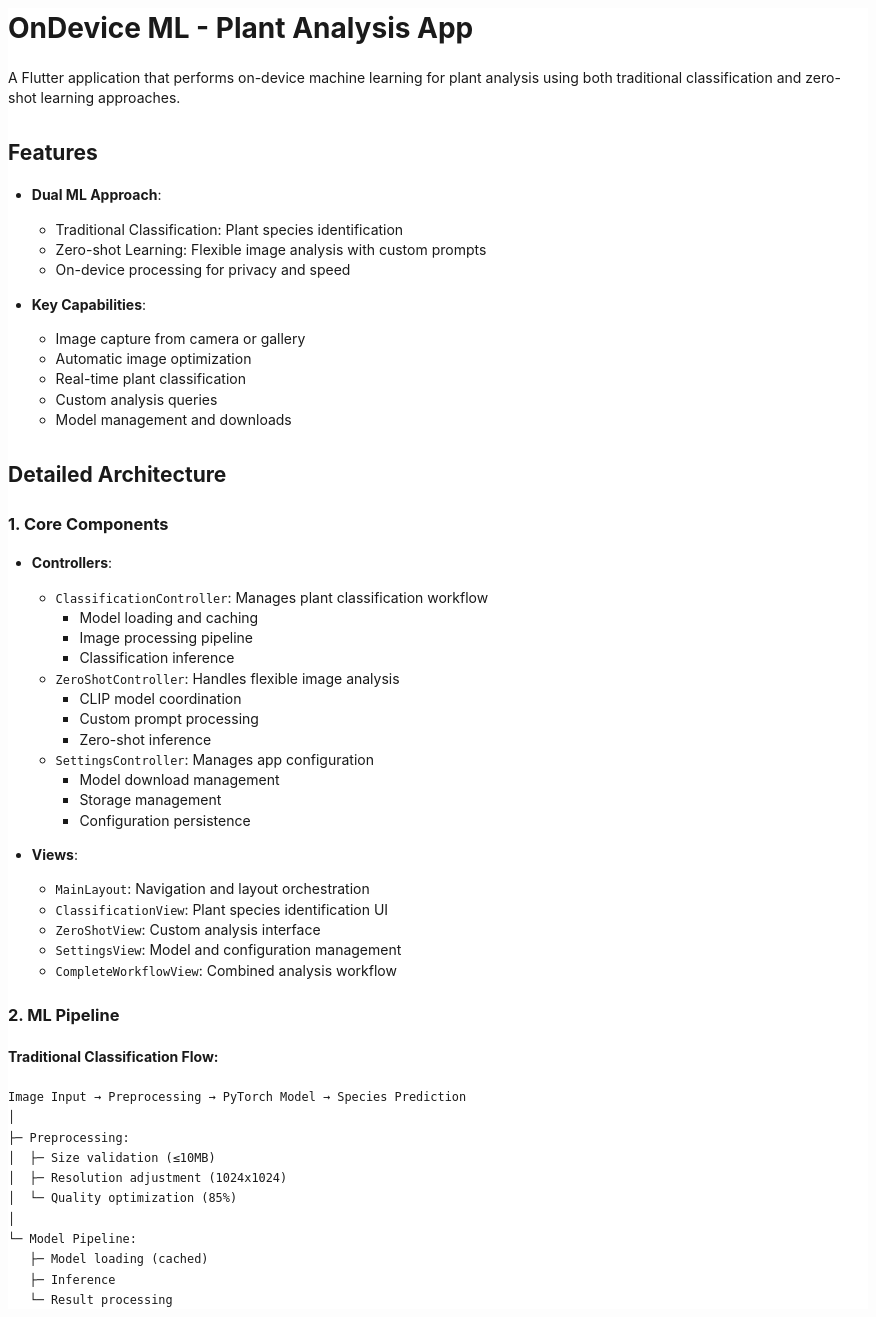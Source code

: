 # OnDevice ML - Plant Analysis App

A Flutter application that performs on-device machine learning for plant analysis using both traditional classification and zero-shot learning approaches.

## Features

- **Dual ML Approach**:
  - Traditional Classification: Plant species identification
  - Zero-shot Learning: Flexible image analysis with custom prompts
  - On-device processing for privacy and speed

- **Key Capabilities**:
  - Image capture from camera or gallery
  - Automatic image optimization
  - Real-time plant classification
  - Custom analysis queries
  - Model management and downloads

## Detailed Architecture

### 1. Core Components

- **Controllers**:
  - `ClassificationController`: Manages plant classification workflow
    - Model loading and caching
    - Image processing pipeline
    - Classification inference
  - `ZeroShotController`: Handles flexible image analysis
    - CLIP model coordination
    - Custom prompt processing
    - Zero-shot inference
  - `SettingsController`: Manages app configuration
    - Model download management
    - Storage management
    - Configuration persistence

- **Views**:
  - `MainLayout`: Navigation and layout orchestration
  - `ClassificationView`: Plant species identification UI
  - `ZeroShotView`: Custom analysis interface
  - `SettingsView`: Model and configuration management
  - `CompleteWorkflowView`: Combined analysis workflow

### 2. ML Pipeline

#### Traditional Classification Flow:
```
Image Input → Preprocessing → PyTorch Model → Species Prediction
│
├─ Preprocessing:
│  ├─ Size validation (≤10MB)
│  ├─ Resolution adjustment (1024x1024)
│  └─ Quality optimization (85%)
│
└─ Model Pipeline:
   ├─ Model loading (cached)
   ├─ Inference
   └─ Result processing
```
